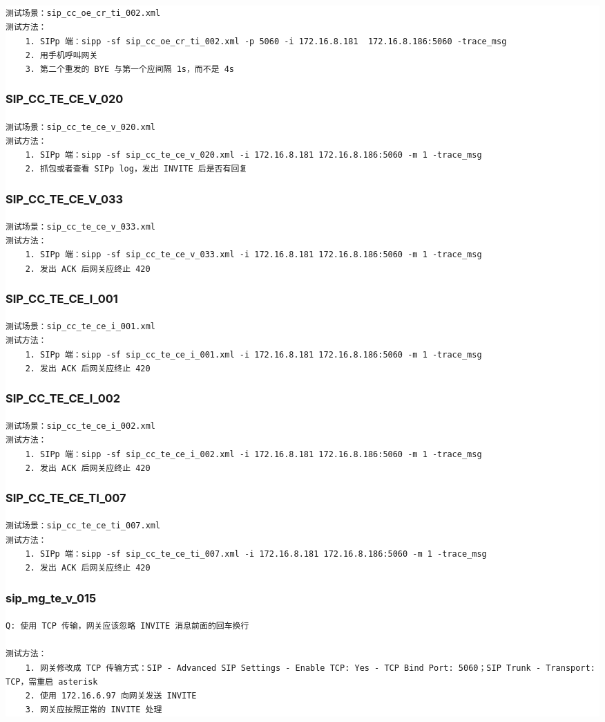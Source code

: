 	测试场景：sip_cc_oe_cr_ti_002.xml
	测试方法：
		1. SIPp 端：sipp -sf sip_cc_oe_cr_ti_002.xml -p 5060 -i 172.16.8.181  172.16.8.186:5060 -trace_msg
		2. 用手机呼叫网关
		3. 第二个重发的 BYE 与第一个应间隔 1s，而不是 4s

### SIP_CC_TE_CE_V_020

	测试场景：sip_cc_te_ce_v_020.xml
	测试方法：
		1. SIPp 端：sipp -sf sip_cc_te_ce_v_020.xml -i 172.16.8.181 172.16.8.186:5060 -m 1 -trace_msg
		2. 抓包或者查看 SIPp log，发出 INVITE 后是否有回复

### SIP_CC_TE_CE_V_033

	测试场景：sip_cc_te_ce_v_033.xml
	测试方法：
		1. SIPp 端：sipp -sf sip_cc_te_ce_v_033.xml -i 172.16.8.181 172.16.8.186:5060 -m 1 -trace_msg
		2. 发出 ACK 后网关应终止 420

### SIP_CC_TE_CE_I_001

	测试场景：sip_cc_te_ce_i_001.xml
	测试方法：
		1. SIPp 端：sipp -sf sip_cc_te_ce_i_001.xml -i 172.16.8.181 172.16.8.186:5060 -m 1 -trace_msg
		2. 发出 ACK 后网关应终止 420

### SIP_CC_TE_CE_I_002

	测试场景：sip_cc_te_ce_i_002.xml
	测试方法：
		1. SIPp 端：sipp -sf sip_cc_te_ce_i_002.xml -i 172.16.8.181 172.16.8.186:5060 -m 1 -trace_msg
		2. 发出 ACK 后网关应终止 420

### SIP_CC_TE_CE_TI_007

	测试场景：sip_cc_te_ce_ti_007.xml
	测试方法：
		1. SIPp 端：sipp -sf sip_cc_te_ce_ti_007.xml -i 172.16.8.181 172.16.8.186:5060 -m 1 -trace_msg
		2. 发出 ACK 后网关应终止 420

### sip_mg_te_v_015

	Q: 使用 TCP 传输，网关应该忽略 INVITE 消息前面的回车换行
	
	测试方法：
		1. 网关修改成 TCP 传输方式：SIP - Advanced SIP Settings - Enable TCP: Yes - TCP Bind Port: 5060；SIP Trunk - Transport: TCP，需重启 asterisk
		2. 使用 172.16.6.97 向网关发送 INVITE
		3. 网关应按照正常的 INVITE 处理